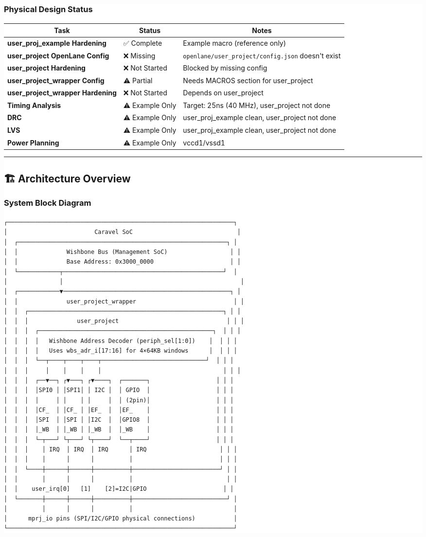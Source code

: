 
### Physical Design Status
| Task | Status | Notes |
|------|--------|-------|
| **user_proj_example Hardening** | ✅ Complete | Example macro (reference only) |
| **user_project OpenLane Config** | ❌ Missing | `openlane/user_project/config.json` doesn't exist |
| **user_project Hardening** | ❌ Not Started | Blocked by missing config |
| **user_project_wrapper Config** | ⚠️ Partial | Needs MACROS section for user_project |
| **user_project_wrapper Hardening** | ❌ Not Started | Depends on user_project |
| **Timing Analysis** | ⚠️ Example Only | Target: 25ns (40 MHz), user_project not done |
| **DRC** | ⚠️ Example Only | user_proj_example clean, user_project not done |
| **LVS** | ⚠️ Example Only | user_proj_example clean, user_project not done |
| **Power Planning** | ⚠️ Example Only | vccd1/vssd1 |

---

## 🏗️ Architecture Overview

### System Block Diagram
```
┌─────────────────────────────────────────────────────────────────┐
│                         Caravel SoC                              │
│  ┌────────────────────────────────────────────────────────────┐ │
│  │              Wishbone Bus (Management SoC)                  │ │
│  │              Base Address: 0x3000_0000                      │ │
│  └────────────┬──────────────────────────────────────────────┘  │
│               │                                                   │
│  ┌────────────▼────────────────────────────────────────────────┐ │
│  │              user_project_wrapper                            │ │
│  │  ┌────────────────────────────────────────────────────────┐ │ │
│  │  │              user_project                               │ │ │
│  │  │  ┌──────────────────────────────────────────────────┐  │ │ │
│  │  │  │   Wishbone Address Decoder (periph_sel[1:0])    │  │ │ │
│  │  │  │   Uses wbs_adr_i[17:16] for 4×64KB windows      │  │ │ │
│  │  │  └──┬────┬────┬────┬──────────────────────────────┘  │ │ │
│  │  │     │    │    │    │                                   │ │ │
│  │  │  ┌──▼──┐ ┌▼───┐ ┌▼────┐  ┌───────┐                   │ │ │
│  │  │  │SPI0 │ │SPI1│ │ I2C │  │ GPIO  │                   │ │ │
│  │  │  │     │ │    │ │     │  │ (2pin)│                   │ │ │
│  │  │  │CF_  │ │CF_ │ │EF_  │  │EF_    │                   │ │ │
│  │  │  │SPI  │ │SPI │ │I2C  │  │GPIO8  │                   │ │ │
│  │  │  │_WB  │ │_WB │ │_WB  │  │_WB    │                   │ │ │
│  │  │  └─┬───┘ └┬───┘ └┬────┘  └──┬────┘                   │ │ │
│  │  │    │ IRQ  │ IRQ  │ IRQ      │ IRQ                     │ │ │
│  │  │    │      │      │          │                         │ │ │
│  │  └────┼──────┼──────┼──────────┼─────────────────────────┘ │ │
│  │       │      │      │          │                           │ │
│  │    user_irq[0]   [1]    [2]=I2C|GPIO                      │ │
│  └───────┼──────┼──────┼──────────┼───────────────────────────┘ │
│          │      │      │          │                             │
│      mprj_io pins (SPI/I2C/GPIO physical connections)           │
└─────────────────────────────────────────────────────────────────┘
```
